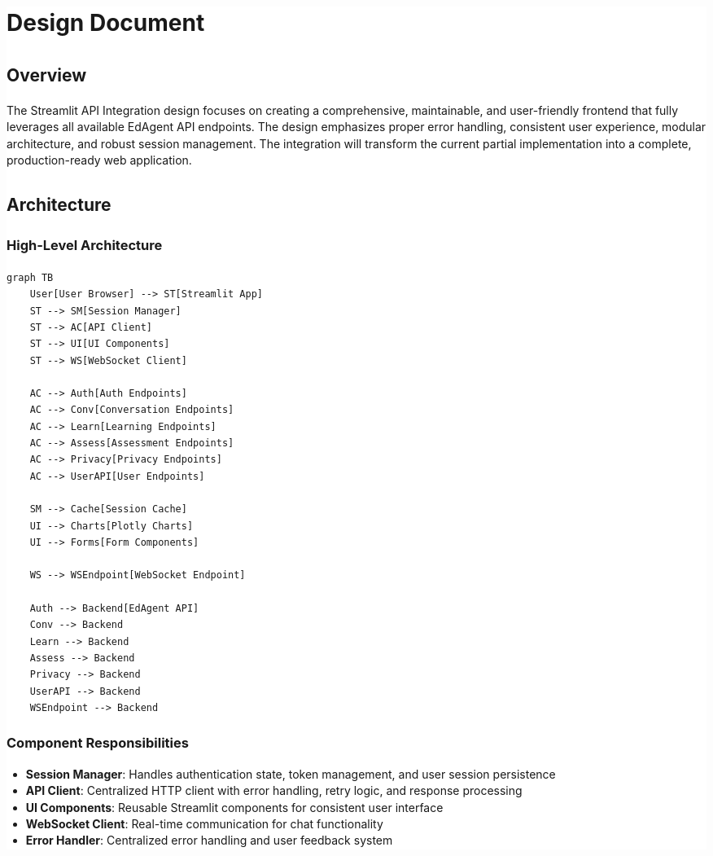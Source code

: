 # Design Document

## Overview

The Streamlit API Integration design focuses on creating a comprehensive, maintainable, and user-friendly frontend that fully leverages all available EdAgent API endpoints. The design emphasizes proper error handling, consistent user experience, modular architecture, and robust session management. The integration will transform the current partial implementation into a complete, production-ready web application.

## Architecture

### High-Level Architecture

```mermaid
graph TB
    User[User Browser] --> ST[Streamlit App]
    ST --> SM[Session Manager]
    ST --> AC[API Client]
    ST --> UI[UI Components]
    ST --> WS[WebSocket Client]
    
    AC --> Auth[Auth Endpoints]
    AC --> Conv[Conversation Endpoints]
    AC --> Learn[Learning Endpoints]
    AC --> Assess[Assessment Endpoints]
    AC --> Privacy[Privacy Endpoints]
    AC --> UserAPI[User Endpoints]
    
    SM --> Cache[Session Cache]
    UI --> Charts[Plotly Charts]
    UI --> Forms[Form Components]
    
    WS --> WSEndpoint[WebSocket Endpoint]
    
    Auth --> Backend[EdAgent API]
    Conv --> Backend
    Learn --> Backend
    Assess --> Backend
    Privacy --> Backend
    UserAPI --> Backend
    WSEndpoint --> Backend
```

### Component Responsibilities

- **Session Manager**: Handles authentication state, token management, and user session persistence
- **API Client**: Centralized HTTP client with error handling, retry logic, and response processing
- **UI Components**: Reusable Streamlit components for consistent user interface
- **WebSocket Client**: Real-time communication for chat functionality
- **Error Handler**: Centralized error handling and user feedback system
